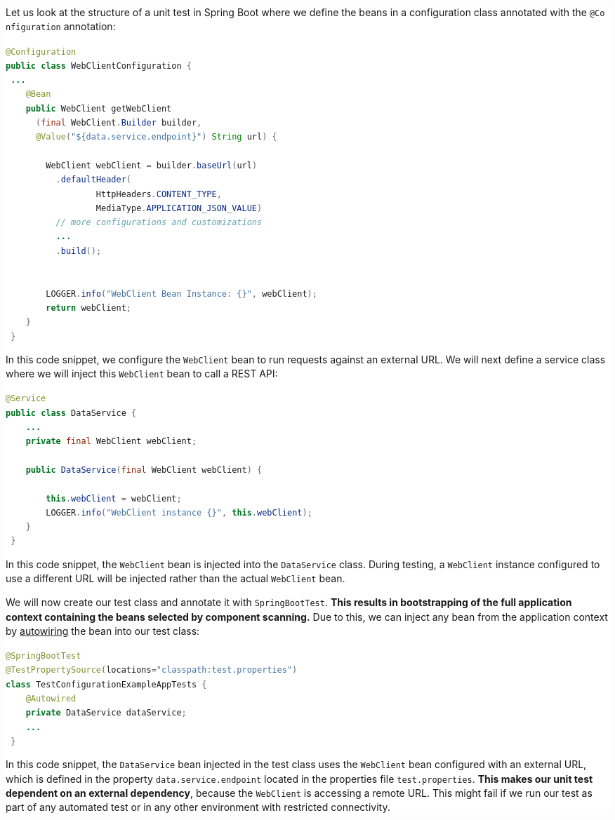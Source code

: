 Let us look at the structure of a unit test in Spring Boot where we define the beans in a configuration class annotated with the `@Configuration` annotation: 

```java
@Configuration
public class WebClientConfiguration {
 ...
    @Bean
    public WebClient getWebClient
      (final WebClient.Builder builder,
      @Value("${data.service.endpoint}") String url) {

        WebClient webClient = builder.baseUrl(url)
          .defaultHeader(
                  HttpHeaders.CONTENT_TYPE, 
                  MediaType.APPLICATION_JSON_VALUE)
          // more configurations and customizations
          ...
          .build();
     

        LOGGER.info("WebClient Bean Instance: {}", webClient);
        return webClient;
    }
 }
```
In this code snippet, we configure the `WebClient` bean to run requests against an external URL. We will next define a service class where we will inject this `WebClient` bean to call a REST API:

```java
@Service
public class DataService {
    ...
    private final WebClient webClient;

    public DataService(final WebClient webClient) {

        this.webClient = webClient;
        LOGGER.info("WebClient instance {}", this.webClient);
    }
 }
```
In this code snippet, the `WebClient` bean is injected into the `DataService` class. During testing, a `WebClient` instance configured to use a different URL will be injected rather than the actual `WebClient` bean.

We will now create our test class and annotate it with `SpringBootTest`. **This results in bootstrapping of the full application context containing the beans selected by component scanning.** Due to this, we can inject any bean from the application context by [autowiring](https://docs.spring.io/spring-framework/docs/current/javadoc-api/org/springframework/beans/factory/annotation/Autowired.html) the bean into our test class:

```java
@SpringBootTest
@TestPropertySource(locations="classpath:test.properties")
class TestConfigurationExampleAppTests {
    @Autowired
    private DataService dataService;
    ...
 }
```
In this code snippet, the `DataService` bean injected in the test class uses the `WebClient` bean configured with an external URL, which is defined in the property `data.service.endpoint` located in the properties file `test.properties`. **This makes our unit test dependent on an external dependency**, because the `WebClient` is accessing a remote URL. This might fail if we run our test as part of any automated test or in any other environment with restricted connectivity. 
